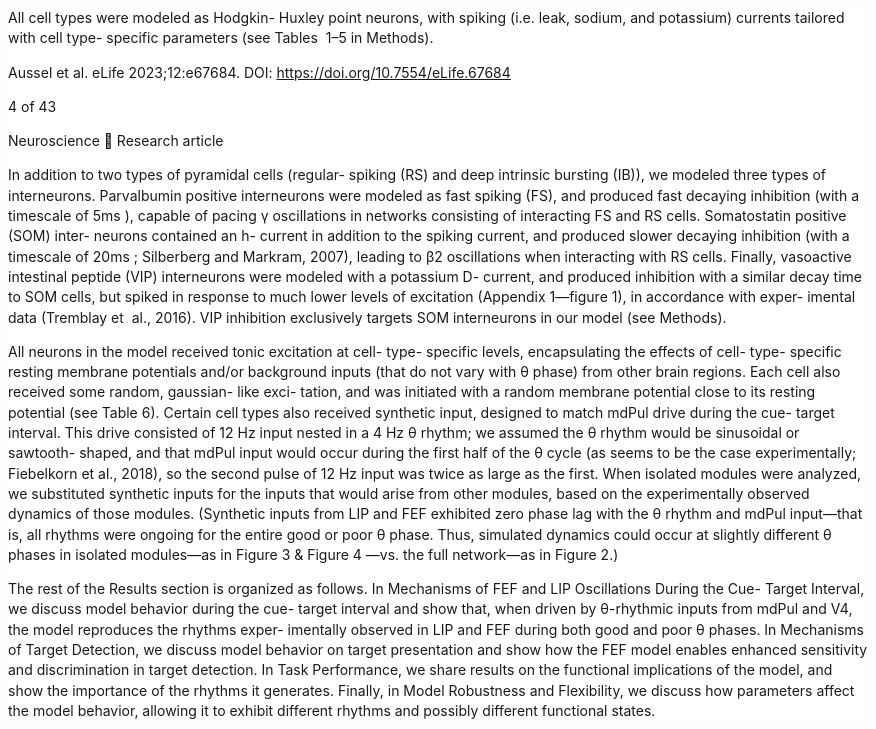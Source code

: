 
All cell types were modeled as Hodgkin- Huxley point neurons, with spiking (i.e. leak, sodium, 
and potassium) currents tailored with cell type- specific parameters (see Tables  1–5 in Methods). 

Aussel et al. eLife 2023;12:e67684. DOI: https://doi.org/10.7554/eLife.67684

4 of 43

Neuroscience 
 Research article

In addition to two types of pyramidal cells (regular- spiking (RS) and deep intrinsic bursting (IB)), 
we modeled three types of interneurons. Parvalbumin positive interneurons were modeled as fast 
spiking (FS), and produced fast decaying inhibition (with a timescale of 5ms ), capable of pacing γ 
oscillations in networks consisting of interacting FS and RS cells. Somatostatin positive (SOM) inter-
neurons contained an h- current in addition to the spiking current, and produced slower decaying 
inhibition (with a timescale of 20ms ; Silberberg and Markram, 2007), leading to β2 oscillations when 
interacting with RS cells. Finally, vasoactive intestinal peptide (VIP) interneurons were modeled with 
a potassium D- current, and produced inhibition with a similar decay time to SOM cells, but spiked 
in response to much lower levels of excitation (Appendix 1—figure 1), in accordance with exper-
imental data (Tremblay et  al., 2016). VIP inhibition exclusively targets SOM interneurons in our 
model (see Methods).

All neurons in the model received tonic excitation at cell- type- specific levels, encapsulating the 
effects of cell- type- specific resting membrane potentials and/or background inputs (that do not vary 
with θ phase) from other brain regions. Each cell also received some random, gaussian- like exci-
tation, and was initiated with a random membrane potential close to its resting potential (see Table 6). 
Certain cell types also received synthetic input, designed to match mdPul drive during the cue- target 
interval. This drive consisted of 12 Hz input nested in a 4 Hz θ rhythm; we assumed the θ rhythm would 
be sinusoidal or sawtooth- shaped, and that mdPul input would occur during the first half of the θ cycle 
(as seems to be the case experimentally; Fiebelkorn et al., 2018), so the second pulse of 12 Hz input 
was twice as large as the first. When isolated modules were analyzed, we substituted synthetic inputs 
for the inputs that would arise from other modules, based on the experimentally observed dynamics 
of those modules. (Synthetic inputs from LIP and FEF exhibited zero phase lag with the θ rhythm and 
mdPul input—that is, all rhythms were ongoing for the entire good or poor θ phase. Thus, simulated 
dynamics could occur at slightly different θ phases in isolated modules—as in Figure 3 & Figure 4 
—vs. the full network—as in Figure 2.)

The rest of the Results section is organized as follows. In Mechanisms of FEF and LIP Oscillations 
During the Cue- Target Interval, we discuss model behavior during the cue- target interval and show 
that, when driven by θ-rhythmic inputs from mdPul and V4, the model reproduces the rhythms exper-
imentally observed in LIP and FEF during both good and poor θ phases. In Mechanisms of Target 
Detection, we discuss model behavior on target presentation and show how the FEF model enables 
enhanced sensitivity and discrimination in target detection. In Task Performance, we share results on 
the functional implications of the model, and show the importance of the rhythms it generates. Finally, 
in Model Robustness and Flexibility, we discuss how parameters affect the model behavior, allowing it 
to exhibit different rhythms and possibly different functional states.
